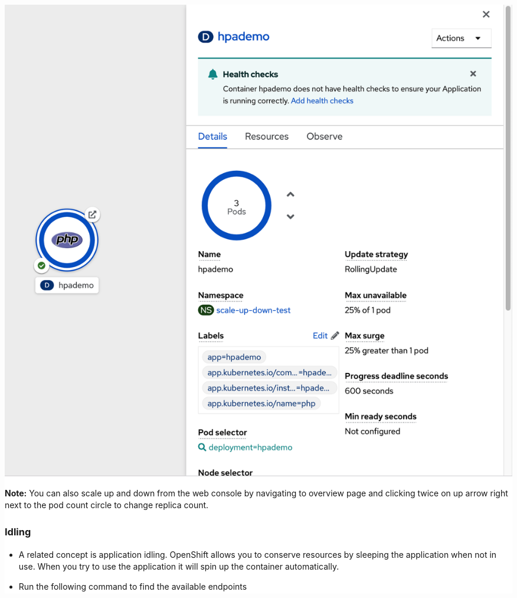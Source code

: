 ![HPA 4](./images/09/hpa-04.png)

**Note:** You can also scale up and down from the web console by navigating to overview page and clicking twice on up arrow right next to the pod count circle to change replica count.


### Idling

* A related concept is application idling. OpenShift allows you to conserve resources by sleeping the application when not in use. When you try to use the application it will spin up the container automatically.

* Run the following command to find the available endpoints
